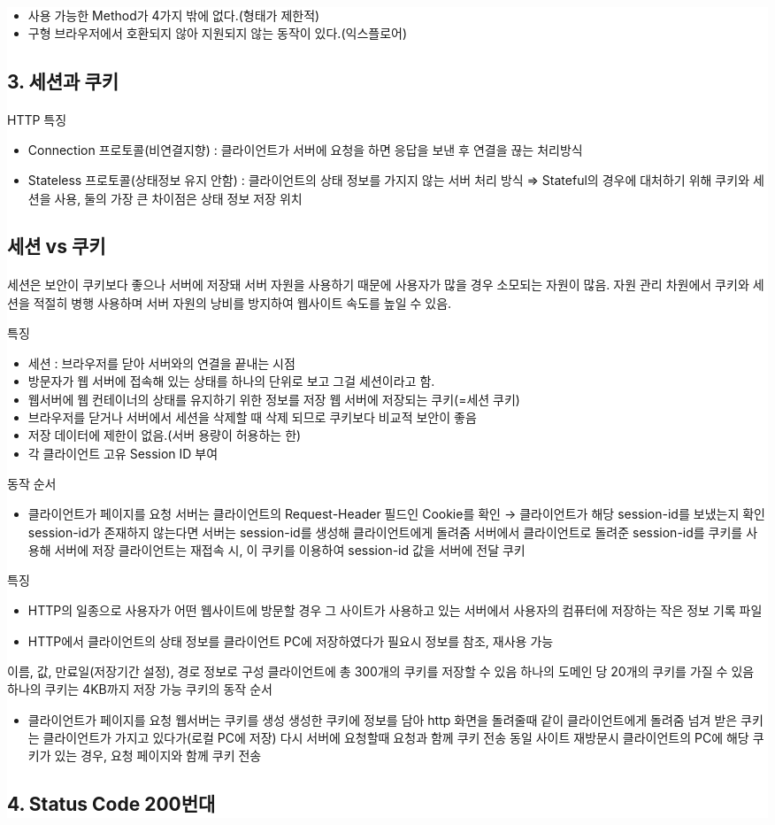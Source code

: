 - 사용 가능한 Method가 4가지 밖에 없다.(형태가 제한적)
- 구형 브라우저에서 호환되지 않아 지원되지 않는 동작이 있다.(익스플로어)

## 3. 세션과 쿠키

HTTP 특징

- Connection 프로토콜(비연결지향) : 클라이언트가 서버에 요청을 하면 응답을 보낸 후 연결을 끊는 처리방식

- Stateless 프로토콜(상태정보 유지 안함) : 클라이언트의 상태 정보를 가지지 않는 서버 처리 방식
  ⇒ Stateful의 경우에 대처하기 위해 쿠키와 세션을 사용, 둘의 가장 큰 차이점은 상태 정보 저장 위치

## 세션 vs 쿠키

세션은 보안이 쿠키보다 좋으나 서버에 저장돼 서버 자원을 사용하기 때문에 사용자가 많을 경우 소모되는 자원이 많음. 자원 관리 차원에서 쿠키와 세션을 적절히 병행 사용하며 서버 자원의 낭비를 방지하여 웹사이트 속도를 높일 수 있음.

특징

- 세션 : 브라우저를 닫아 서버와의 연결을 끝내는 시점
- 방문자가 웹 서버에 접속해 있는 상태를 하나의 단위로 보고 그걸 세션이라고 함.
- 웹서버에 웹 컨테이너의 상태를 유지하기 위한 정보를 저장
  웹 서버에 저장되는 쿠키(=세션 쿠키)
- 브라우저를 닫거나 서버에서 세션을 삭제할 때 삭제 되므로 쿠키보다 비교적 보안이 좋음
- 저장 데이터에 제한이 없음.(서버 용량이 허용하는 한)
- 각 클라이언트 고유 Session ID 부여

동작 순서

- 클라이언트가 페이지를 요청
  서버는 클라이언트의 Request-Header 필드인 Cookie를 확인 → 클라이언트가 해당 session-id를 보냈는지 확인
  session-id가 존재하지 않는다면 서버는 session-id를 생성해 클라이언트에게 돌려줌
  서버에서 클라이언트로 돌려준 session-id를 쿠키를 사용해 서버에 저장
  클라이언트는 재접속 시, 이 쿠키를 이용하여 session-id 값을 서버에 전달
  쿠키

특징

- HTTP의 일종으로 사용자가 어떤 웹사이트에 방문할 경우 그 사이트가 사용하고 있는 서버에서 사용자의 컴퓨터에 저장하는 작은 정보 기록 파일

- HTTP에서 클라이언트의 상태 정보를 클라이언트 PC에 저장하였다가 필요시 정보를 참조, 재사용 가능

이름, 값, 만료일(저장기간 설정), 경로 정보로 구성
클라이언트에 총 300개의 쿠키를 저장할 수 있음
하나의 도메인 당 20개의 쿠키를 가질 수 있음
하나의 쿠키는 4KB까지 저장 가능
쿠키의 동작 순서

- 클라이언트가 페이지를 요청
  웹서버는 쿠키를 생성
  생성한 쿠키에 정보를 담아 http 화면을 돌려줄때 같이 클라이언트에게 돌려줌
  넘겨 받은 쿠키는 클라이언트가 가지고 있다가(로컬 PC에 저장) 다시 서버에 요청할때 요청과 함께 쿠키 전송
  동일 사이트 재방문시 클라이언트의 PC에 해당 쿠키가 있는 경우, 요청 페이지와 함께 쿠키 전송

## 4. Status Code 200번대
